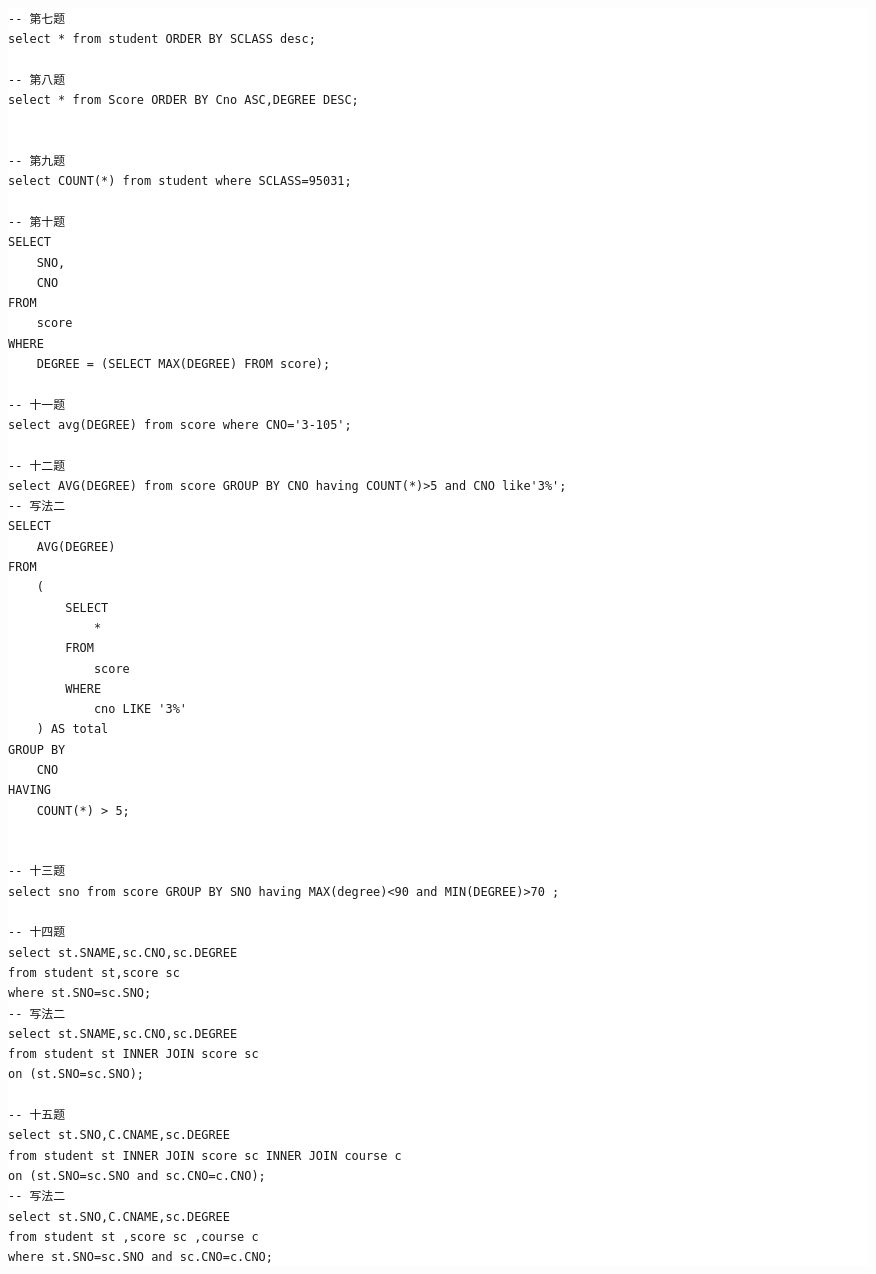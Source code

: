     
    -- 第七题
    select * from student ORDER BY SCLASS desc;
    
    -- 第八题
    select * from Score ORDER BY Cno ASC,DEGREE DESC;
    
    
    -- 第九题
    select COUNT(*) from student where SCLASS=95031;
    
    -- 第十题
    SELECT
        SNO,
        CNO
    FROM
        score
    WHERE
        DEGREE = (SELECT MAX(DEGREE) FROM score);
    
    -- 十一题
    select avg(DEGREE) from score where CNO='3-105';
    
    -- 十二题
    select AVG(DEGREE) from score GROUP BY CNO having COUNT(*)>5 and CNO like'3%';
    -- 写法二
    SELECT
        AVG(DEGREE)
    FROM
        (
            SELECT
                *
            FROM
                score
            WHERE
                cno LIKE '3%'
        ) AS total
    GROUP BY
        CNO
    HAVING
        COUNT(*) > 5;
    
    
    -- 十三题
    select sno from score GROUP BY SNO having MAX(degree)<90 and MIN(DEGREE)>70 ;
    
    -- 十四题
    select st.SNAME,sc.CNO,sc.DEGREE
    from student st,score sc
    where st.SNO=sc.SNO;
    -- 写法二
    select st.SNAME,sc.CNO,sc.DEGREE
    from student st INNER JOIN score sc
    on (st.SNO=sc.SNO);
    
    -- 十五题
    select st.SNO,C.CNAME,sc.DEGREE
    from student st INNER JOIN score sc INNER JOIN course c
    on (st.SNO=sc.SNO and sc.CNO=c.CNO);
    -- 写法二
    select st.SNO,C.CNAME,sc.DEGREE
    from student st ,score sc ,course c
    where st.SNO=sc.SNO and sc.CNO=c.CNO;
    